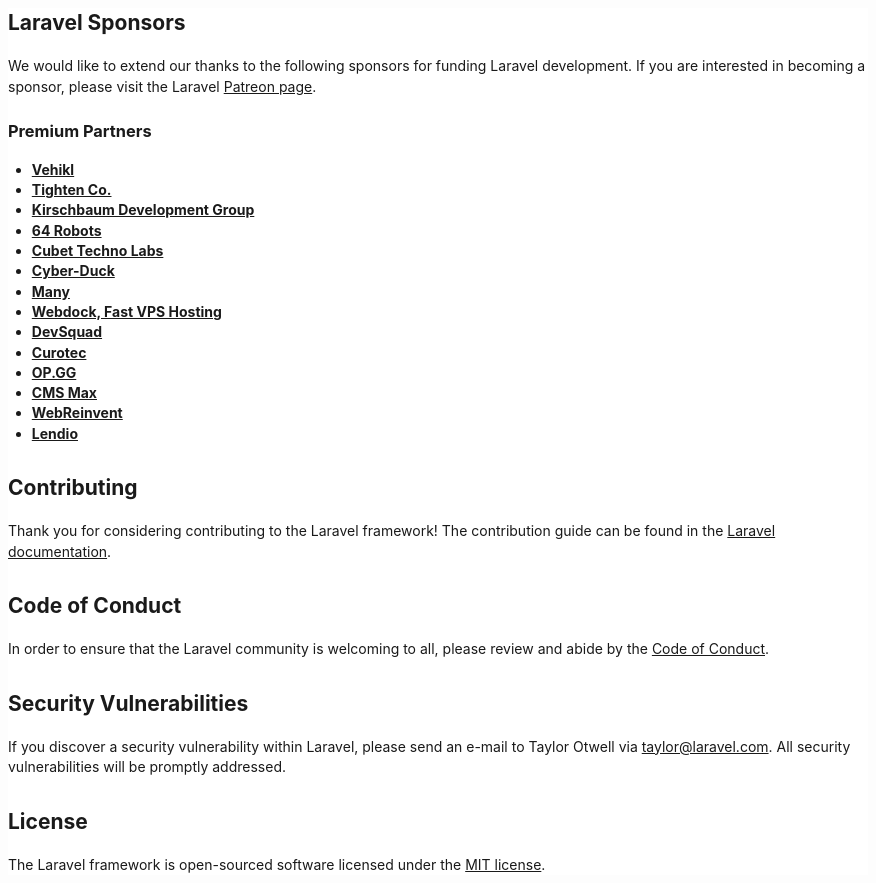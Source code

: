 ## Laravel Sponsors

We would like to extend our thanks to the following sponsors for funding Laravel development. If you are interested in becoming a sponsor, please visit the Laravel [Patreon page](https://patreon.com/taylorotwell).

### Premium Partners

- **[Vehikl](https://vehikl.com/)**
- **[Tighten Co.](https://tighten.co)**
- **[Kirschbaum Development Group](https://kirschbaumdevelopment.com)**
- **[64 Robots](https://64robots.com)**
- **[Cubet Techno Labs](https://cubettech.com)**
- **[Cyber-Duck](https://cyber-duck.co.uk)**
- **[Many](https://www.many.co.uk)**
- **[Webdock, Fast VPS Hosting](https://www.webdock.io/en)**
- **[DevSquad](https://devsquad.com)**
- **[Curotec](https://www.curotec.com/services/technologies/laravel/)**
- **[OP.GG](https://op.gg)**
- **[CMS Max](https://www.cmsmax.com/)**
- **[WebReinvent](https://webreinvent.com/?utm_source=laravel&utm_medium=github&utm_campaign=patreon-sponsors)**
- **[Lendio](https://lendio.com)**

## Contributing

Thank you for considering contributing to the Laravel framework! The contribution guide can be found in the [Laravel documentation](https://laravel.com/docs/contributions).

## Code of Conduct

In order to ensure that the Laravel community is welcoming to all, please review and abide by the [Code of Conduct](https://laravel.com/docs/contributions#code-of-conduct).

## Security Vulnerabilities

If you discover a security vulnerability within Laravel, please send an e-mail to Taylor Otwell via [taylor@laravel.com](mailto:taylor@laravel.com). All security vulnerabilities will be promptly addressed.

## License

The Laravel framework is open-sourced software licensed under the [MIT license](https://opensource.org/licenses/MIT).
